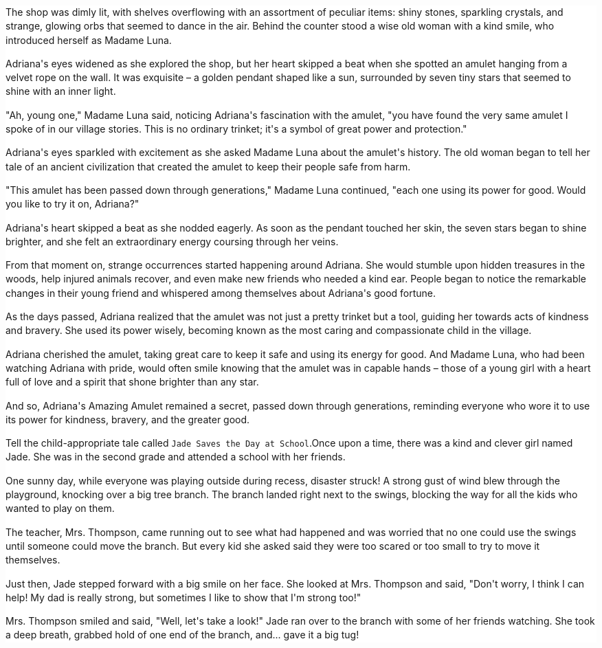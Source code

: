 The shop was dimly lit, with shelves overflowing with an assortment of peculiar items: shiny stones, sparkling crystals, and strange, glowing orbs that seemed to dance in the air. Behind the counter stood a wise old woman with a kind smile, who introduced herself as Madame Luna.

Adriana's eyes widened as she explored the shop, but her heart skipped a beat when she spotted an amulet hanging from a velvet rope on the wall. It was exquisite – a golden pendant shaped like a sun, surrounded by seven tiny stars that seemed to shine with an inner light.

"Ah, young one," Madame Luna said, noticing Adriana's fascination with the amulet, "you have found the very same amulet I spoke of in our village stories. This is no ordinary trinket; it's a symbol of great power and protection."

Adriana's eyes sparkled with excitement as she asked Madame Luna about the amulet's history. The old woman began to tell her tale of an ancient civilization that created the amulet to keep their people safe from harm.

"This amulet has been passed down through generations," Madame Luna continued, "each one using its power for good. Would you like to try it on, Adriana?"

Adriana's heart skipped a beat as she nodded eagerly. As soon as the pendant touched her skin, the seven stars began to shine brighter, and she felt an extraordinary energy coursing through her veins.

From that moment on, strange occurrences started happening around Adriana. She would stumble upon hidden treasures in the woods, help injured animals recover, and even make new friends who needed a kind ear. People began to notice the remarkable changes in their young friend and whispered among themselves about Adriana's good fortune.

As the days passed, Adriana realized that the amulet was not just a pretty trinket but a tool, guiding her towards acts of kindness and bravery. She used its power wisely, becoming known as the most caring and compassionate child in the village.

Adriana cherished the amulet, taking great care to keep it safe and using its energy for good. And Madame Luna, who had been watching Adriana with pride, would often smile knowing that the amulet was in capable hands – those of a young girl with a heart full of love and a spirit that shone brighter than any star.

And so, Adriana's Amazing Amulet remained a secret, passed down through generations, reminding everyone who wore it to use its power for kindness, bravery, and the greater good.<end>

Tell the child-appropriate tale called `Jade Saves the Day at School`.<start>Once upon a time, there was a kind and clever girl named Jade. She was in the second grade and attended a school with her friends.

One sunny day, while everyone was playing outside during recess, disaster struck! A strong gust of wind blew through the playground, knocking over a big tree branch. The branch landed right next to the swings, blocking the way for all the kids who wanted to play on them.

The teacher, Mrs. Thompson, came running out to see what had happened and was worried that no one could use the swings until someone could move the branch. But every kid she asked said they were too scared or too small to try to move it themselves.

Just then, Jade stepped forward with a big smile on her face. She looked at Mrs. Thompson and said, "Don't worry, I think I can help! My dad is really strong, but sometimes I like to show that I'm strong too!"

Mrs. Thompson smiled and said, "Well, let's take a look!" Jade ran over to the branch with some of her friends watching. She took a deep breath, grabbed hold of one end of the branch, and... gave it a big tug!
